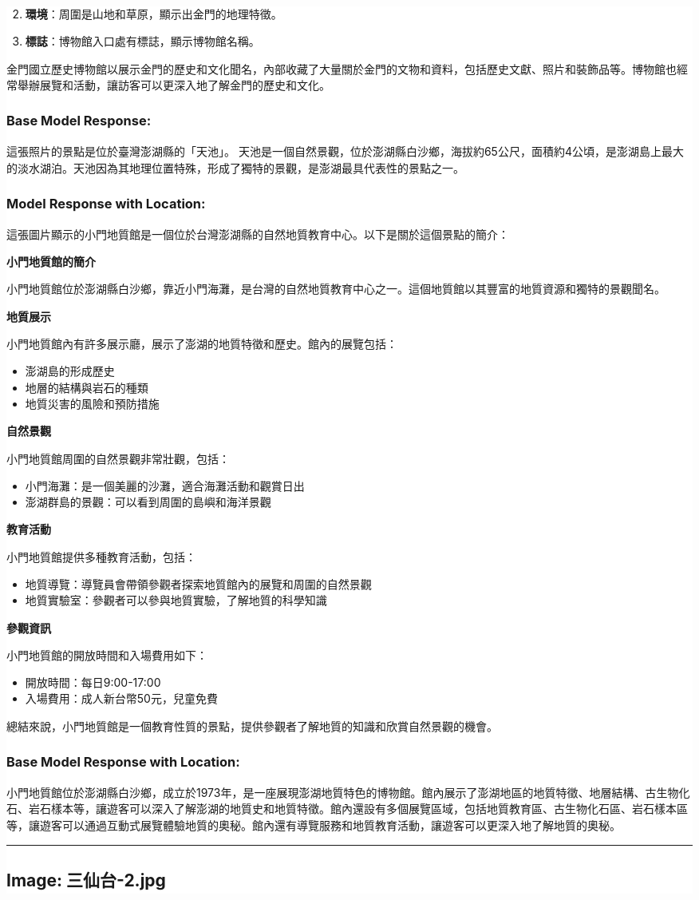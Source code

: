 2. **環境**：周圍是山地和草原，顯示出金門的地理特徵。

3. **標誌**：博物館入口處有標誌，顯示博物館名稱。

金門國立歷史博物館以展示金門的歷史和文化聞名，內部收藏了大量關於金門的文物和資料，包括歷史文獻、照片和裝飾品等。博物館也經常舉辦展覽和活動，讓訪客可以更深入地了解金門的歷史和文化。


### Base Model Response:

這張照片的景點是位於臺灣澎湖縣的「天池」。
天池是一個自然景觀，位於澎湖縣白沙鄉，海拔約65公尺，面積約4公頃，是澎湖島上最大的淡水湖泊。天池因為其地理位置特殊，形成了獨特的景觀，是澎湖最具代表性的景點之一。


### Model Response with Location:

這張圖片顯示的小門地質館是一個位於台灣澎湖縣的自然地質教育中心。以下是關於這個景點的簡介：

**小門地質館的簡介**

小門地質館位於澎湖縣白沙鄉，靠近小門海灘，是台灣的自然地質教育中心之一。這個地質館以其豐富的地質資源和獨特的景觀聞名。

**地質展示**

小門地質館內有許多展示廳，展示了澎湖的地質特徵和歷史。館內的展覽包括：

*   澎湖島的形成歷史
*   地層的結構與岩石的種類
*   地質災害的風險和預防措施

**自然景觀**

小門地質館周圍的自然景觀非常壯觀，包括：

*   小門海灘：是一個美麗的沙灘，適合海灘活動和觀賞日出
*   澎湖群島的景觀：可以看到周圍的島嶼和海洋景觀

**教育活動**

小門地質館提供多種教育活動，包括：

*   地質導覽：導覽員會帶領參觀者探索地質館內的展覽和周圍的自然景觀
*   地質實驗室：參觀者可以參與地質實驗，了解地質的科學知識

**參觀資訊**

小門地質館的開放時間和入場費用如下：

*   開放時間：每日9:00-17:00
*   入場費用：成人新台幣50元，兒童免費

總結來說，小門地質館是一個教育性質的景點，提供參觀者了解地質的知識和欣賞自然景觀的機會。


### Base Model Response with Location:

小門地質館位於澎湖縣白沙鄉，成立於1973年，是一座展現澎湖地質特色的博物館。館內展示了澎湖地區的地質特徵、地層結構、古生物化石、岩石樣本等，讓遊客可以深入了解澎湖的地質史和地質特徵。館內還設有多個展覽區域，包括地質教育區、古生物化石區、岩石樣本區等，讓遊客可以通過互動式展覽體驗地質的奧秘。館內還有導覽服務和地質教育活動，讓遊客可以更深入地了解地質的奧秘。


---

## Image: 三仙台-2.jpg
